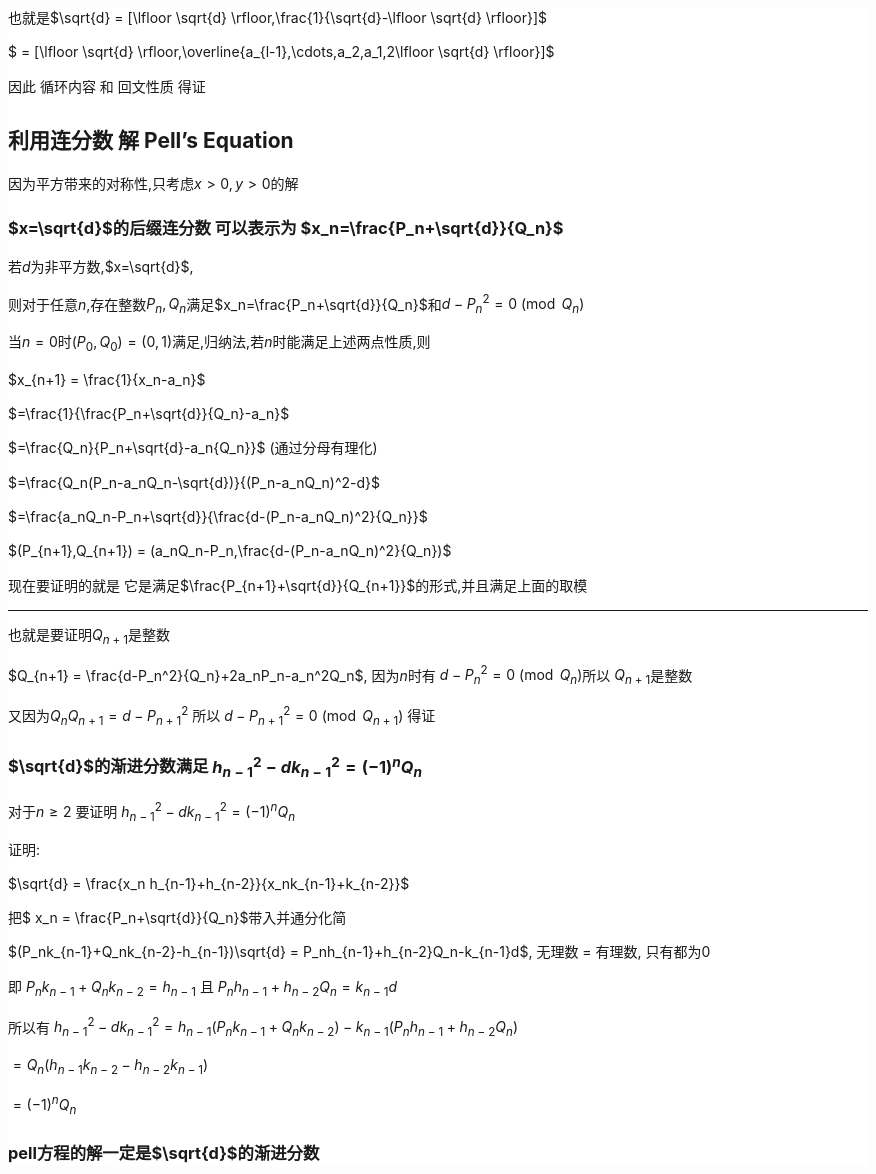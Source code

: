 也就是$\sqrt{d} = [\lfloor \sqrt{d} \rfloor,\frac{1}{\sqrt{d}-\lfloor \sqrt{d} \rfloor}]$

$ = [\lfloor \sqrt{d} \rfloor,\overline{a_{l-1},\cdots,a_2,a_1,2\lfloor \sqrt{d} \rfloor}]$

因此 循环内容 和 回文性质 得证

## 利用连分数 解 Pell’s Equation

因为平方带来的对称性,只考虑$x>0,y>0$的解

### $x=\sqrt{d}$的后缀连分数 可以表示为 $x_n=\frac{P_n+\sqrt{d}}{Q_n}$

若$d$为非平方数,$x=\sqrt{d}$,

则对于任意$n$,存在整数$P_n,Q_n$满足$x_n=\frac{P_n+\sqrt{d}}{Q_n}$和$d-P_n^2 = 0 \pmod{Q_n}$

当$n=0$时$(P_0,Q_0) = (0,1)$满足,归纳法,若$n$时能满足上述两点性质,则

$x_{n+1} = \frac{1}{x_n-a_n}$

$=\frac{1}{\frac{P_n+\sqrt{d}}{Q_n}-a_n}$

$=\frac{Q_n}{P_n+\sqrt{d}-a_n{Q_n}}$ (通过分母有理化)

$=\frac{Q_n(P_n-a_nQ_n-\sqrt{d})}{(P_n-a_nQ_n)^2-d}$

$=\frac{a_nQ_n-P_n+\sqrt{d}}{\frac{d-(P_n-a_nQ_n)^2}{Q_n}}$

$(P_{n+1},Q_{n+1}) = (a_nQ_n-P_n,\frac{d-(P_n-a_nQ_n)^2}{Q_n})$

现在要证明的就是 它是满足$\frac{P_{n+1}+\sqrt{d}}{Q_{n+1}}$的形式,并且满足上面的取模

---

也就是要证明$Q_{n+1}$是整数

$Q_{n+1} = \frac{d-P_n^2}{Q_n}+2a_nP_n-a_n^2Q_n$, 因为$n$时有 $d-P_n^2 = 0 \pmod{Q_n}$所以 $Q_{n+1}$是整数

又因为$Q_nQ_{n+1}=d-P_{n+1}^2$ 所以  $d-P_{n+1}^2 = 0 \pmod{Q_{n+1}}$ 得证

### $\sqrt{d}$的渐进分数满足 $h_{n-1}^2-d k_{n-1}^2=(-1)^n Q_n$

对于$n \ge 2$ 要证明 $h_{n-1}^2-d k_{n-1}^2=(-1)^n Q_n$

证明:

$\sqrt{d} = \frac{x_n h_{n-1}+h_{n-2}}{x_nk_{n-1}+k_{n-2}}$

把$ x_n = \frac{P_n+\sqrt{d}}{Q_n}$带入并通分化简

$(P_nk_{n-1}+Q_nk_{n-2}-h_{n-1})\sqrt{d} = P_nh_{n-1}+h_{n-2}Q_n-k_{n-1}d$, 无理数 = 有理数, 只有都为$0$

即 $P_nk_{n-1}+Q_nk_{n-2}=h_{n-1}$ 且 $P_nh_{n-1}+h_{n-2}Q_n=k_{n-1}d$

所以有 $h_{n-1}^2-dk_{n-1}^2 = h_{n-1}(P_nk_{n-1}+Q_nk_{n-2})-k_{n-1}(P_nh_{n-1}+h_{n-2}Q_n)$

$= Q_n(h_{n-1}k_{n-2}-h_{n-2}k_{n-1})$

$= (-1)^nQ_n$

### pell方程的解一定是$\sqrt{d}$的渐进分数
